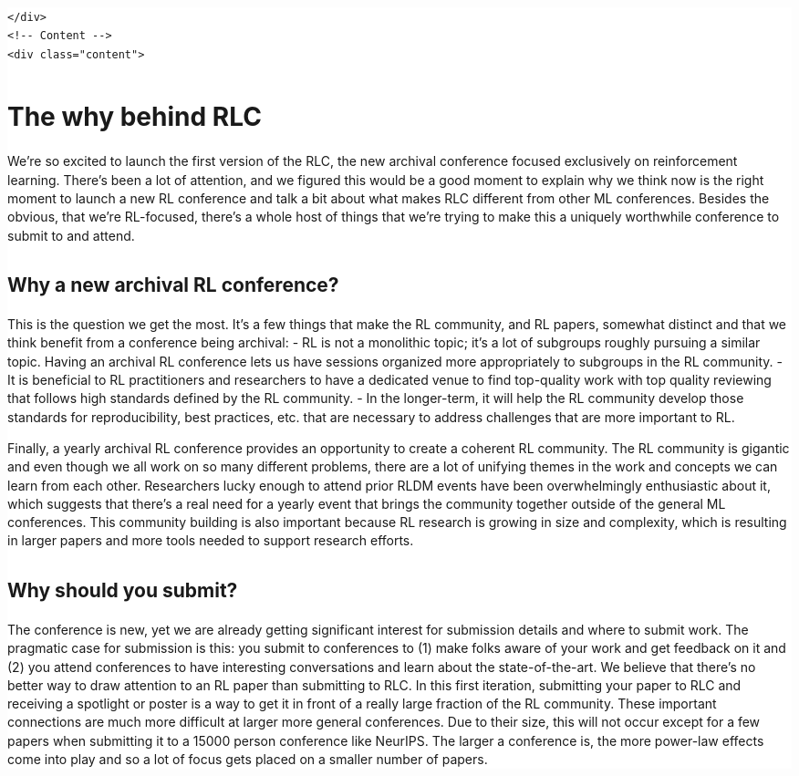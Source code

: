 
<div class="container">
    <!-- Tabs -->
    <div class="tabs">
         
    </div>
    <!-- Content -->
    <div class="content">
        
<html lang="en">
<head>
    <meta charset="UTF-8">
    <title>Blog Post</title>
</head>
<body>
    <div>
        <h1>The why behind RLC</h1>

<p>We’re so excited to launch the first version of the RLC, the new archival conference focused exclusively on reinforcement learning. There’s been a lot of attention, and we figured this would be a good moment to explain why we think now is the right moment to launch a new RL conference and talk a bit about what makes RLC different from other ML conferences. Besides the obvious, that we’re RL-focused, there’s a whole host of things that we’re trying to make this a uniquely worthwhile conference to submit to and attend.</p>

<h2>Why a new archival RL conference?</h2>

<p>This is the question we get the most. It’s a few things that make the RL community, and RL papers, somewhat distinct and that we think benefit from a conference being archival:
- RL is not a monolithic topic; it’s a lot of subgroups roughly pursuing a similar topic. Having an archival RL conference lets us have sessions organized more appropriately to subgroups in the RL community.
- It is beneficial to RL practitioners and researchers to have a dedicated venue to find top-quality work with top quality reviewing that follows high standards defined by the RL community.
- In the longer-term, it will help the RL community develop those standards for reproducibility, best practices, etc. that are necessary to address challenges that are more important to RL.</p>

<p>Finally, a yearly archival RL conference provides an opportunity to create a coherent RL community. The  RL community is gigantic and even though we all work on so many different problems, there are a lot of unifying themes in the work and concepts we can learn from each other. Researchers lucky enough to attend prior RLDM events have been overwhelmingly enthusiastic about it, which suggests that there’s a real need for a yearly event that brings the community together outside of the general ML conferences. This community building is also important because RL research is growing in size and complexity, which is resulting in larger papers and more tools needed to support research efforts.</p>

<h2>Why should you submit?</h2>

<p>The conference is new, yet we are already getting significant interest for submission details and where to submit work. The pragmatic case for submission is this: you submit to conferences to (1) make folks aware of your work and get feedback on it and (2) you attend conferences to have interesting conversations and learn about the state-of-the-art. We believe that there’s no better way to draw attention to an RL paper than submitting to RLC. In this first iteration, submitting your paper to RLC and receiving a spotlight or poster is a way to get it in front of a really large fraction of the RL community. These important connections are much more difficult at larger more general conferences. Due to their size, this will not occur except for a few papers when submitting it to a 15000 person conference like NeurIPS. The larger a conference is, the more power-law effects come into play and so a lot of focus gets placed on a smaller number of papers. </p>
